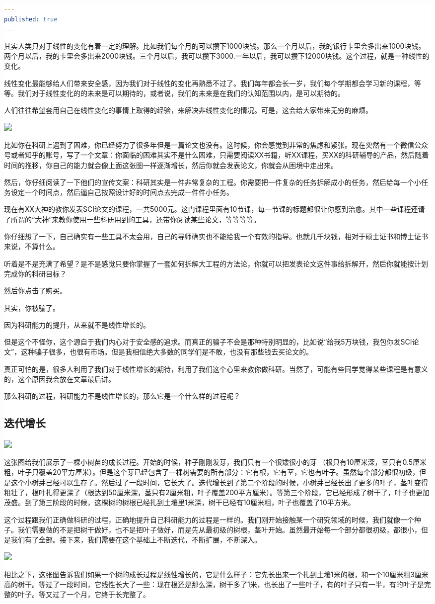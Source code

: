 ```yaml
---
published: true
---
```

其实人类只对于线性的变化有着一定的理解。比如我们每个月的可以攒下1000块钱。那么一个月以后，我的银行卡里会多出来1000块钱。两个月以后，我的卡里会多出来2000块钱。三个月以后，我可以攒下3000.一年以后，我可以攒下12000块钱。这个过程，就是一种线性的变化。

线性变化最能够给人们带来安全感，因为我们对于线性的变化再熟悉不过了。我们每年都会长一岁，我们每个学期都会学习新的课程，等等。我们对于线性变化的的未来是可以期待的，或者说，我们的未来是在我们的认知范围以内，是可以期待的。

人们往往希望套用自己在线性变化的事情上取得的经验，来解决非线性变化的情况。可是，这会给大家带来无穷的麻烦。

![]({{site.baseurl}}/images/25/1.jpeg)

比如你在科研上遇到了困难，你已经努力了很多年但是一篇论文也没有。这时候，你会感觉到非常的焦虑和紧张。现在突然有一个微信公众号或者知乎的账号，写了一个文章：你面临的困难其实不是什么困难，只需要阅读XX书籍，听XX课程，买XX的科研辅导的产品，然后随着时间的推移，你自己的能力就会像上面这张图一样逐渐增长，然后你就会发表论文，你就会从困境中走出来。

然后，你仔细阅读了一下他们的宣传文案：科研其实是一件非常复杂的工程。你需要把一件复杂的任务拆解成小的任务，然后给每一个小任务设定一个时间点，然后逼自己按照设计好的时间点去完成一件件小任务。

现在有XX大神的教你发表SCI论文的课程，一共5000元。这门课程里面有10节课，每一节课的标题都很让你感到治愈。其中一些课程还请了所谓的“大神”来教你使用一些科研用到的工具，还带你阅读某些论文，等等等等。

你仔细想了一下，自己确实有一些工具不太会用，自己的导师确实也不能给我一个有效的指导。也就几千块钱，相对于硕士证书和博士证书来说，不算什么。

听着是不是充满了希望？是不是感觉只要你掌握了一套如何拆解大工程的方法论，你就可以把发表论文这件事给拆解开，然后你就能按计划完成你的科研目标？

然后你点击了购买。

其实，你被骗了。

因为科研能力的提升，从来就不是线性增长的。

但是这个不怪你，这个源自于我们内心对于安全感的追求。而真正的骗子不会是那种特别明显的，比如说“给我5万块钱，我包你发SCI论文”，这种骗子很多，也很有市场。但是我相信绝大多数的同学们是不敢，也没有那些钱去买论文的。

真正可怕的是，很多人利用了我们对于线性增长的期待，利用了我们这个心里来教你做科研。当然了，可能有些同学觉得某些课程是有意义的，这个原因我会放在文章最后讲。

那么科研的过程，科研能力不是线性增长的，那么它是一个什么样的过程呢？


## 迭代增长

![]({{site.baseurl}}/images/25/2.jpeg)

这张图给我们展示了一棵小树苗的成长过程。开始的时候，种子刚刚发芽，我们只有一个很矮很小的芽 （根只有10厘米深，茎只有0.5厘米粗，叶子只覆盖20平方厘米）。但是这个芽已经包含了一棵树需要的所有部分：它有根，它有茎，它也有叶子。虽然每个部分都很初级，但是这个小树芽已经可以生存了。然后过了一段时间，它长大了。迭代增长到了第二个阶段的时候，小树芽已经长出了更多的叶子，茎叶变得粗壮了，根叶扎得更深了（根达到50厘米深，茎只有2厘米粗，叶子覆盖200平方厘米）。等第三个阶段，它已经形成了树干了，叶子也更加茂盛。到了第三阶段的时候，这棵树的树根已经扎到土壤里1米深，树干已经有10厘米粗，叶子也覆盖了10平方米。

这个过程跟我们正确做科研的过程，正确地提升自己科研能力的过程是一样的。我们刚开始接触某一个研究领域的时候，我们就像一个种子。我们需要做的不是把树干做好，也不是把叶子做好，而是先从最初级的树根，茎叶开始。虽然最开始每一个部分都很初级，都很小，但是我们有了全部。接下来，我们需要在这个基础上不断迭代，不断扩展，不断深入。

![]({{site.baseurl}}/images/25/3.jpeg)

相比之下，这张图告诉我们如果一个树的成长过程是线性增长的，它是什么样子：它先长出来一个扎到土壤1米的根，和一个10厘米粗3厘米高的树干。等过了一段时间，它线性长大了一些：现在根还是那么深，树干多了1米，也长出了一些叶子，有的叶子只有一半，有的叶子是完整的叶子。等又过了一个月，它终于长完整了。
